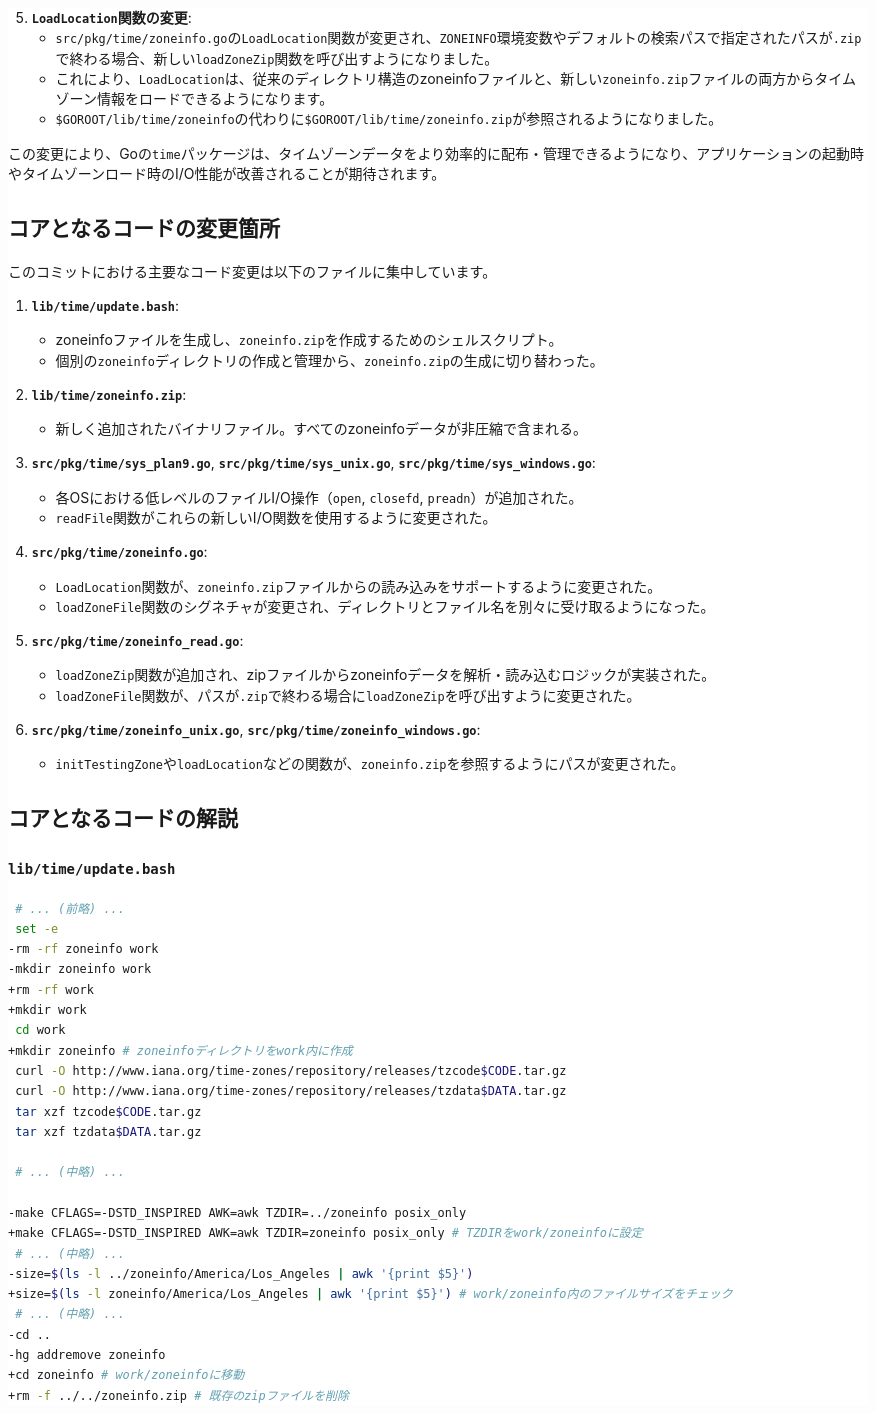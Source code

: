 5.  **`LoadLocation`関数の変更**:
    *   `src/pkg/time/zoneinfo.go`の`LoadLocation`関数が変更され、`ZONEINFO`環境変数やデフォルトの検索パスで指定されたパスが`.zip`で終わる場合、新しい`loadZoneZip`関数を呼び出すようになりました。
    *   これにより、`LoadLocation`は、従来のディレクトリ構造のzoneinfoファイルと、新しい`zoneinfo.zip`ファイルの両方からタイムゾーン情報をロードできるようになります。
    *   `$GOROOT/lib/time/zoneinfo`の代わりに`$GOROOT/lib/time/zoneinfo.zip`が参照されるようになりました。

この変更により、Goの`time`パッケージは、タイムゾーンデータをより効率的に配布・管理できるようになり、アプリケーションの起動時やタイムゾーンロード時のI/O性能が改善されることが期待されます。

## コアとなるコードの変更箇所

このコミットにおける主要なコード変更は以下のファイルに集中しています。

1.  **`lib/time/update.bash`**:
    *   zoneinfoファイルを生成し、`zoneinfo.zip`を作成するためのシェルスクリプト。
    *   個別の`zoneinfo`ディレクトリの作成と管理から、`zoneinfo.zip`の生成に切り替わった。

2.  **`lib/time/zoneinfo.zip`**:
    *   新しく追加されたバイナリファイル。すべてのzoneinfoデータが非圧縮で含まれる。

3.  **`src/pkg/time/sys_plan9.go`**, **`src/pkg/time/sys_unix.go`**, **`src/pkg/time/sys_windows.go`**:
    *   各OSにおける低レベルのファイルI/O操作（`open`, `closefd`, `preadn`）が追加された。
    *   `readFile`関数がこれらの新しいI/O関数を使用するように変更された。

4.  **`src/pkg/time/zoneinfo.go`**:
    *   `LoadLocation`関数が、`zoneinfo.zip`ファイルからの読み込みをサポートするように変更された。
    *   `loadZoneFile`関数のシグネチャが変更され、ディレクトリとファイル名を別々に受け取るようになった。

5.  **`src/pkg/time/zoneinfo_read.go`**:
    *   `loadZoneZip`関数が追加され、zipファイルからzoneinfoデータを解析・読み込むロジックが実装された。
    *   `loadZoneFile`関数が、パスが`.zip`で終わる場合に`loadZoneZip`を呼び出すように変更された。

6.  **`src/pkg/time/zoneinfo_unix.go`**, **`src/pkg/time/zoneinfo_windows.go`**:
    *   `initTestingZone`や`loadLocation`などの関数が、`zoneinfo.zip`を参照するようにパスが変更された。

## コアとなるコードの解説

### `lib/time/update.bash`

```bash
 # ... (前略) ...
 set -e
-rm -rf zoneinfo work
-mkdir zoneinfo work
+rm -rf work
+mkdir work
 cd work
+mkdir zoneinfo # zoneinfoディレクトリをwork内に作成
 curl -O http://www.iana.org/time-zones/repository/releases/tzcode$CODE.tar.gz
 curl -O http://www.iana.org/time-zones/repository/releases/tzdata$DATA.tar.gz
 tar xzf tzcode$CODE.tar.gz
 tar xzf tzdata$DATA.tar.gz

 # ... (中略) ...

-make CFLAGS=-DSTD_INSPIRED AWK=awk TZDIR=../zoneinfo posix_only
+make CFLAGS=-DSTD_INSPIRED AWK=awk TZDIR=zoneinfo posix_only # TZDIRをwork/zoneinfoに設定
 # ... (中略) ...
-size=$(ls -l ../zoneinfo/America/Los_Angeles | awk '{print $5}')
+size=$(ls -l zoneinfo/America/Los_Angeles | awk '{print $5}') # work/zoneinfo内のファイルサイズをチェック
 # ... (中略) ...
-cd ..
-hg addremove zoneinfo
+cd zoneinfo # work/zoneinfoに移動
+rm -f ../../zoneinfo.zip # 既存のzipファイルを削除
```